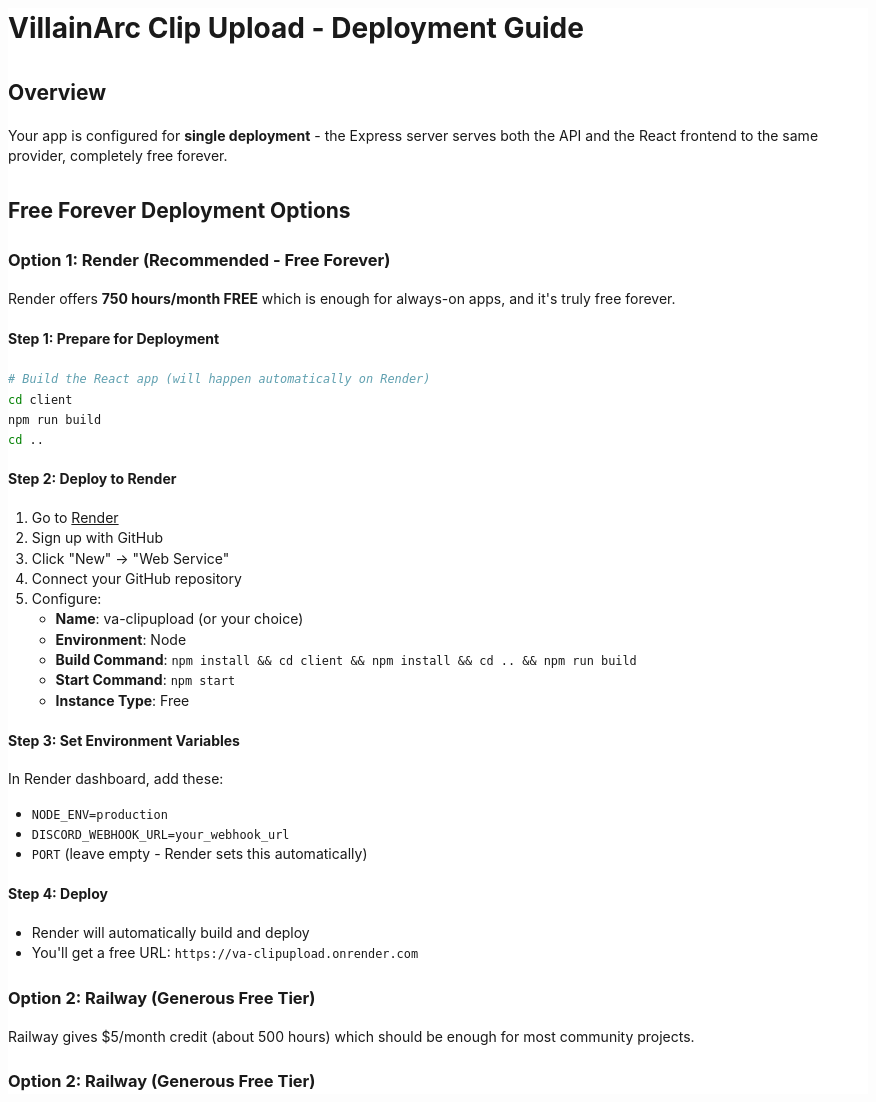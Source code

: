 # VillainArc Clip Upload - Deployment Guide

## Overview
Your app is configured for **single deployment** - the Express server serves both the API and the React frontend to the same provider, completely free forever.

## Free Forever Deployment Options

### Option 1: Render (Recommended - Free Forever)

Render offers **750 hours/month FREE** which is enough for always-on apps, and it's truly free forever.

#### Step 1: Prepare for Deployment
```bash
# Build the React app (will happen automatically on Render)
cd client
npm run build
cd ..
```

#### Step 2: Deploy to Render
1. Go to [Render](https://render.com)
2. Sign up with GitHub
3. Click "New" → "Web Service"
4. Connect your GitHub repository
5. Configure:
   - **Name**: va-clipupload (or your choice)
   - **Environment**: Node
   - **Build Command**: `npm install && cd client && npm install && cd .. && npm run build`
   - **Start Command**: `npm start`
   - **Instance Type**: Free

#### Step 3: Set Environment Variables
In Render dashboard, add these:
- `NODE_ENV=production`
- `DISCORD_WEBHOOK_URL=your_webhook_url`
- `PORT` (leave empty - Render sets this automatically)

#### Step 4: Deploy
- Render will automatically build and deploy
- You'll get a free URL: `https://va-clipupload.onrender.com`

### Option 2: Railway (Generous Free Tier)

Railway gives $5/month credit (about 500 hours) which should be enough for most community projects.

### Option 2: Railway (Generous Free Tier)
